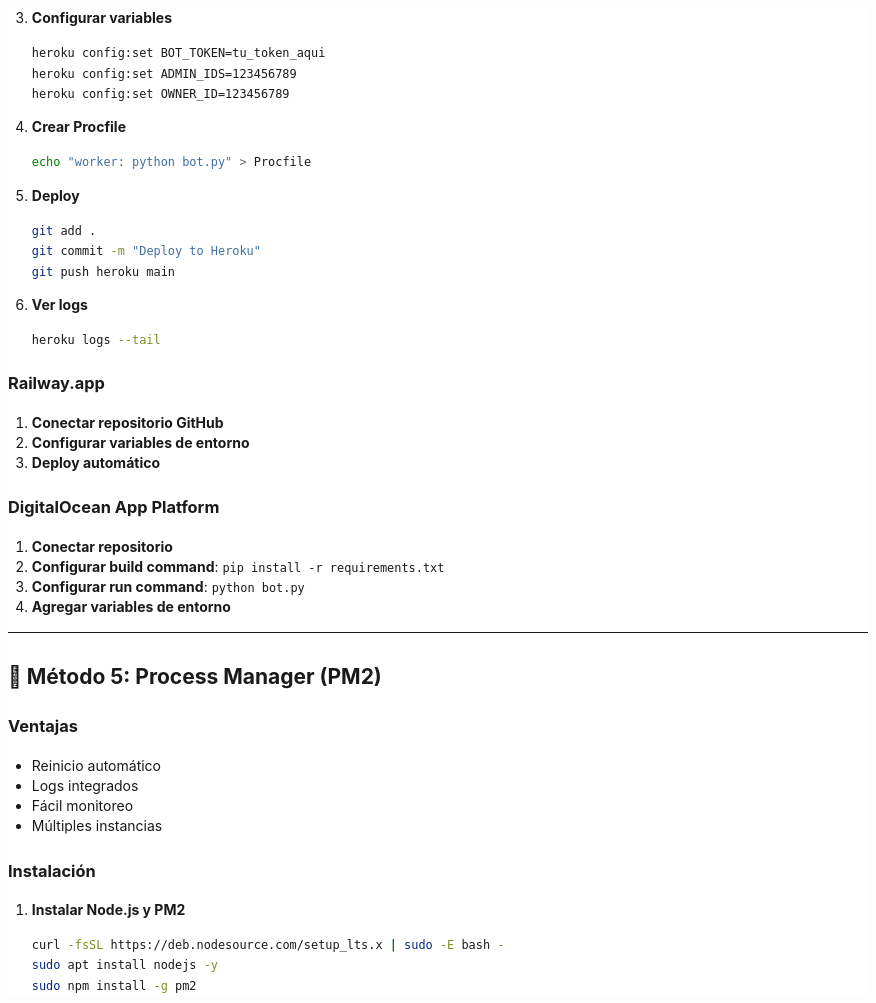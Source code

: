 3. **Configurar variables**
   ```bash
   heroku config:set BOT_TOKEN=tu_token_aqui
   heroku config:set ADMIN_IDS=123456789
   heroku config:set OWNER_ID=123456789
   ```

4. **Crear Procfile**
   ```bash
   echo "worker: python bot.py" > Procfile
   ```

5. **Deploy**
   ```bash
   git add .
   git commit -m "Deploy to Heroku"
   git push heroku main
   ```

6. **Ver logs**
   ```bash
   heroku logs --tail
   ```

### Railway.app

1. **Conectar repositorio GitHub**
2. **Configurar variables de entorno**
3. **Deploy automático**

### DigitalOcean App Platform

1. **Conectar repositorio**
2. **Configurar build command**: `pip install -r requirements.txt`
3. **Configurar run command**: `python bot.py`
4. **Agregar variables de entorno**

---

## 🔧 Método 5: Process Manager (PM2)

### Ventajas
- Reinicio automático
- Logs integrados
- Fácil monitoreo
- Múltiples instancias

### Instalación

1. **Instalar Node.js y PM2**
   ```bash
   curl -fsSL https://deb.nodesource.com/setup_lts.x | sudo -E bash -
   sudo apt install nodejs -y
   sudo npm install -g pm2
   ```

